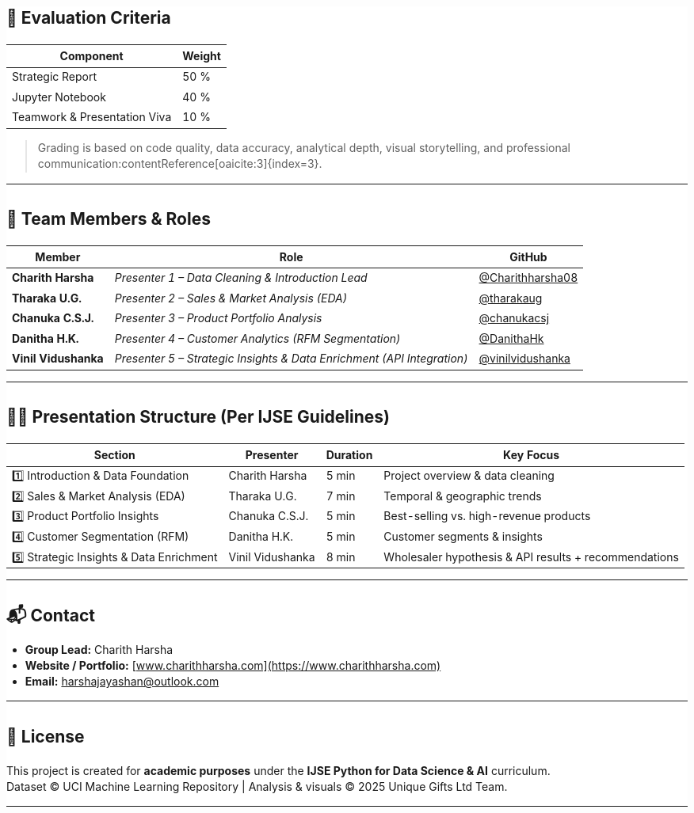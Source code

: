 
## 🧾 Evaluation Criteria  

| Component | Weight |
|------------|--------|
| Strategic Report | 50 % |
| Jupyter Notebook | 40 % |
| Teamwork & Presentation Viva | 10 % |

> Grading is based on code quality, data accuracy, analytical depth, visual storytelling, and professional communication:contentReference[oaicite:3]{index=3}.

---

## 👥 Team Members & Roles  

| Member | Role | GitHub |
|--------|------|--------|
| **Charith Harsha** | *Presenter 1 – Data Cleaning & Introduction Lead* | [@Charithharsha08](https://github.com/Charithharsha08) |
| **Tharaka U.G.** | *Presenter 2 – Sales & Market Analysis (EDA)* | [@tharakaug](https://github.com/tharakaug) |
| **Chanuka C.S.J.** | *Presenter 3 – Product Portfolio Analysis* | [@chanukacsj](https://github.com/chanukacsj) |
| **Danitha H.K.** | *Presenter 4 – Customer Analytics (RFM Segmentation)* | [@DanithaHk](https://github.com/DanithaHk) |
| **Vinil Vidushanka** | *Presenter 5 – Strategic Insights & Data Enrichment (API Integration)* | [@vinilvidushanka](https://github.com/vinilvidushanka) |

---

## 🧑‍🏫 Presentation Structure (Per IJSE Guidelines)  

| Section | Presenter | Duration | Key Focus |
|----------|------------|-----------|-----------|
| 1️⃣ Introduction & Data Foundation | Charith Harsha | 5 min | Project overview & data cleaning |
| 2️⃣ Sales & Market Analysis (EDA) | Tharaka U.G. | 7 min | Temporal & geographic trends |
| 3️⃣ Product Portfolio Insights | Chanuka C.S.J. | 5 min | Best-selling vs. high-revenue products |
| 4️⃣ Customer Segmentation (RFM) | Danitha H.K. | 5 min | Customer segments & insights |
| 5️⃣ Strategic Insights & Data Enrichment | Vinil Vidushanka | 8 min | Wholesaler hypothesis & API results + recommendations |

---

## 📬 Contact  

- **Group Lead:** Charith Harsha  
- **Website / Portfolio:** [www.charithharsha.com](https://www.charithharsha.com)  
- **Email:** [harshajayashan@outlook.com](mailto:harshajayashan@outlook.com)

---

## 📄 License  

This project is created for **academic purposes** under the **IJSE Python for Data Science & AI** curriculum.  
Dataset © UCI Machine Learning Repository | Analysis & visuals © 2025 Unique Gifts Ltd Team.  

---
